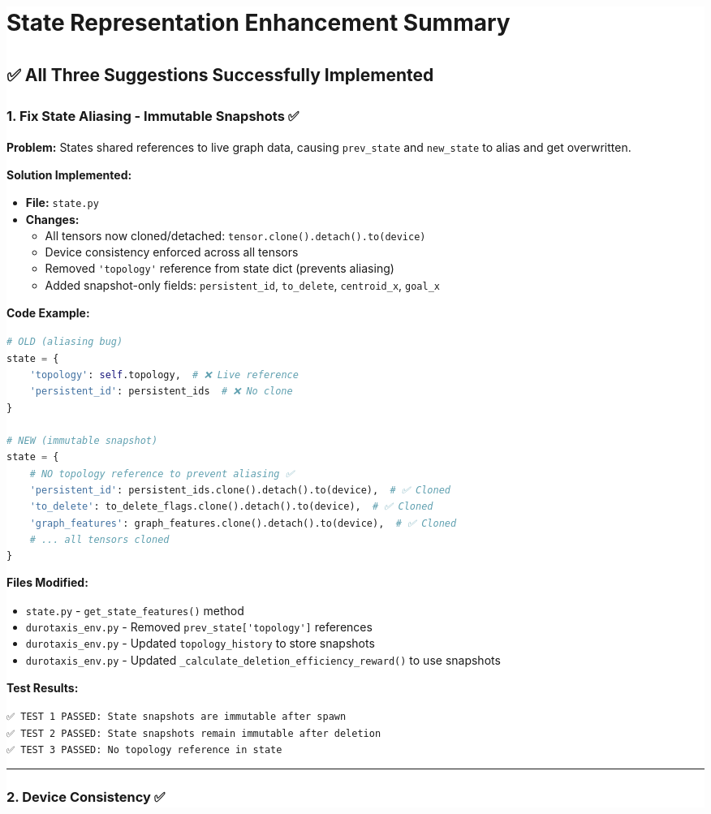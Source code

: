 # State Representation Enhancement Summary

## ✅ All Three Suggestions Successfully Implemented

### 1. Fix State Aliasing - Immutable Snapshots ✅

**Problem:** States shared references to live graph data, causing `prev_state` and `new_state` to alias and get overwritten.

**Solution Implemented:**
- **File:** `state.py`
- **Changes:**
  - All tensors now cloned/detached: `tensor.clone().detach().to(device)`
  - Device consistency enforced across all tensors
  - Removed `'topology'` reference from state dict (prevents aliasing)
  - Added snapshot-only fields: `persistent_id`, `to_delete`, `centroid_x`, `goal_x`

**Code Example:**
```python
# OLD (aliasing bug)
state = {
    'topology': self.topology,  # ❌ Live reference
    'persistent_id': persistent_ids  # ❌ No clone
}

# NEW (immutable snapshot)
state = {
    # NO topology reference to prevent aliasing ✅
    'persistent_id': persistent_ids.clone().detach().to(device),  # ✅ Cloned
    'to_delete': to_delete_flags.clone().detach().to(device),  # ✅ Cloned
    'graph_features': graph_features.clone().detach().to(device),  # ✅ Cloned
    # ... all tensors cloned
}
```

**Files Modified:**
- `state.py` - `get_state_features()` method
- `durotaxis_env.py` - Removed `prev_state['topology']` references
- `durotaxis_env.py` - Updated `topology_history` to store snapshots
- `durotaxis_env.py` - Updated `_calculate_deletion_efficiency_reward()` to use snapshots

**Test Results:**
```
✅ TEST 1 PASSED: State snapshots are immutable after spawn
✅ TEST 2 PASSED: State snapshots remain immutable after deletion  
✅ TEST 3 PASSED: No topology reference in state
```

---

### 2. Device Consistency ✅
